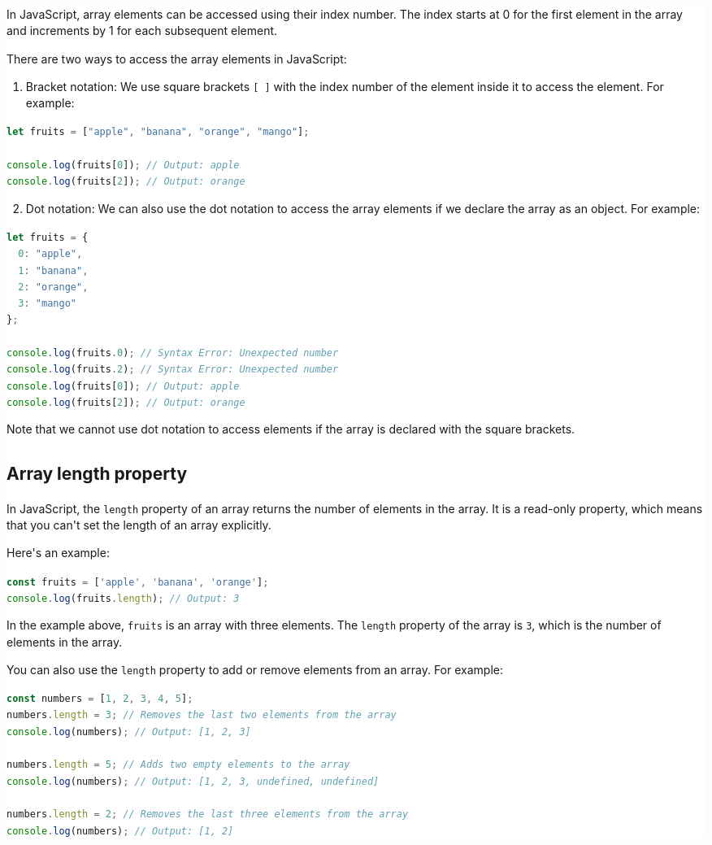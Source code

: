 In JavaScript, array elements can be accessed using their index number. The index starts at 0 for the first element in the array and increments by 1 for each subsequent element.

There are two ways to access the array elements in JavaScript:

1. Bracket notation: We use square brackets `[ ]` with the index number of the element inside it to access the element. For example:

```javascript
let fruits = ["apple", "banana", "orange", "mango"];

console.log(fruits[0]); // Output: apple
console.log(fruits[2]); // Output: orange
```

2. Dot notation: We can also use the dot notation to access the array elements if we declare the array as an object. For example:

```javascript
let fruits = {
  0: "apple",
  1: "banana",
  2: "orange",
  3: "mango"
};

console.log(fruits.0); // Syntax Error: Unexpected number
console.log(fruits.2); // Syntax Error: Unexpected number
console.log(fruits[0]); // Output: apple
console.log(fruits[2]); // Output: orange
```

Note that we cannot use dot notation to access elements if the array is declared with the square brackets.

## Array length property

In JavaScript, the `length` property of an array returns the number of elements in the array. It is a read-only property, which means that you can't set the length of an array explicitly.

Here's an example:

```javascript
const fruits = ['apple', 'banana', 'orange'];
console.log(fruits.length); // Output: 3
```

In the example above, `fruits` is an array with three elements. The `length` property of the array is `3`, which is the number of elements in the array.

You can also use the `length` property to add or remove elements from an array. For example:

```javascript
const numbers = [1, 2, 3, 4, 5];
numbers.length = 3; // Removes the last two elements from the array
console.log(numbers); // Output: [1, 2, 3]

numbers.length = 5; // Adds two empty elements to the array
console.log(numbers); // Output: [1, 2, 3, undefined, undefined]

numbers.length = 2; // Removes the last three elements from the array
console.log(numbers); // Output: [1, 2]
```
